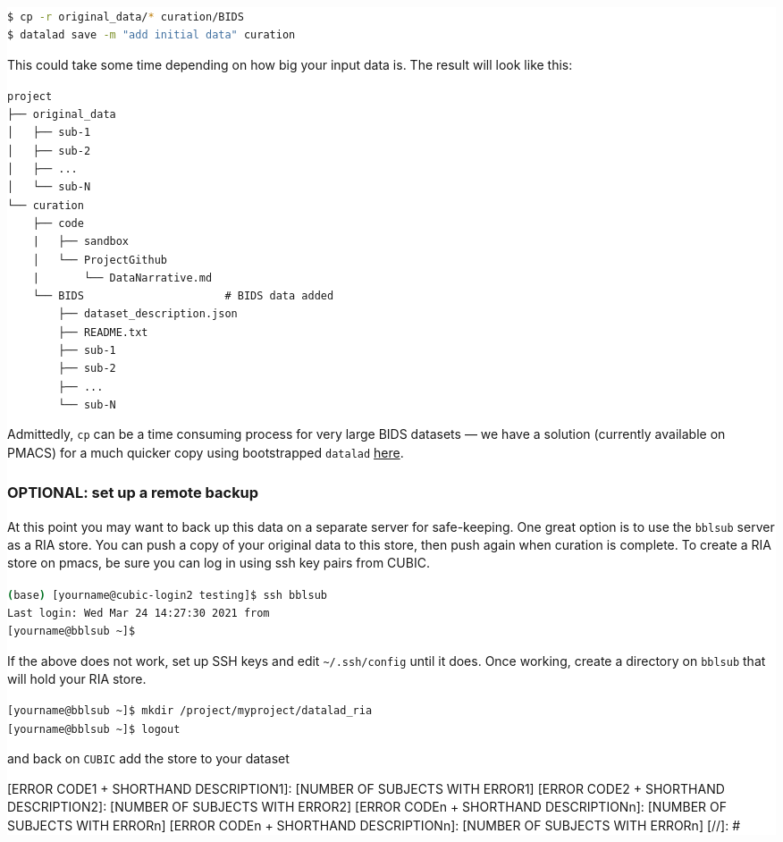 ```bash
$ cp -r original_data/* curation/BIDS
$ datalad save -m "add initial data" curation
```

This could take some time depending on how big your input data is. The result will look like this:

```
project
├── original_data
│   ├── sub-1
│   ├── sub-2
│   ├── ...
│   └── sub-N
└── curation
    ├── code
    |   ├── sandbox
    │   └── ProjectGithub
    |       └── DataNarrative.md
    └── BIDS                      # BIDS data added
        ├── dataset_description.json
        ├── README.txt
        ├── sub-1
        ├── sub-2
        ├── ...
        └── sub-N
```

Admittedly, `cp` can be a time consuming process for very large BIDS datasets — we have a solution (currently available on PMACS) for a much quicker copy using bootstrapped `datalad` [here](https://github.com/PennLINC/TheWay/blob/main/scripts/pmacs/bootstrap-bids-dataladdening.sh).

### OPTIONAL: set up a remote backup

At this point you may want to back up this data on a separate server for
safe-keeping. One great option is to use the `bblsub` server
as a RIA store. You can push a copy of your original data to this store, then
push again when curation is complete. To create a RIA store on pmacs, be sure
you can log in using ssh key pairs from CUBIC.

```bash
(base) [yourname@cubic-login2 testing]$ ssh bblsub
Last login: Wed Mar 24 14:27:30 2021 from 
[yourname@bblsub ~]$
```

If the above does not work, set up SSH keys and edit `~/.ssh/config` until it does.
Once working, create a directory on `bblsub` that will hold your RIA store.

```bash
[yourname@bblsub ~]$ mkdir /project/myproject/datalad_ria
[yourname@bblsub ~]$ logout
```

and back on `CUBIC` add the store to your dataset


[ERROR CODE1 + SHORTHAND DESCRIPTION1]: [NUMBER OF SUBJECTS WITH ERROR1]
[ERROR CODE2 + SHORTHAND DESCRIPTION2]: [NUMBER OF SUBJECTS WITH ERROR2]
[ERROR CODEn + SHORTHAND DESCRIPTIONn]: [NUMBER OF SUBJECTS WITH ERRORn]
[ERROR CODEn + SHORTHAND DESCRIPTIONn]: [NUMBER OF SUBJECTS WITH ERRORn]
[//]: #